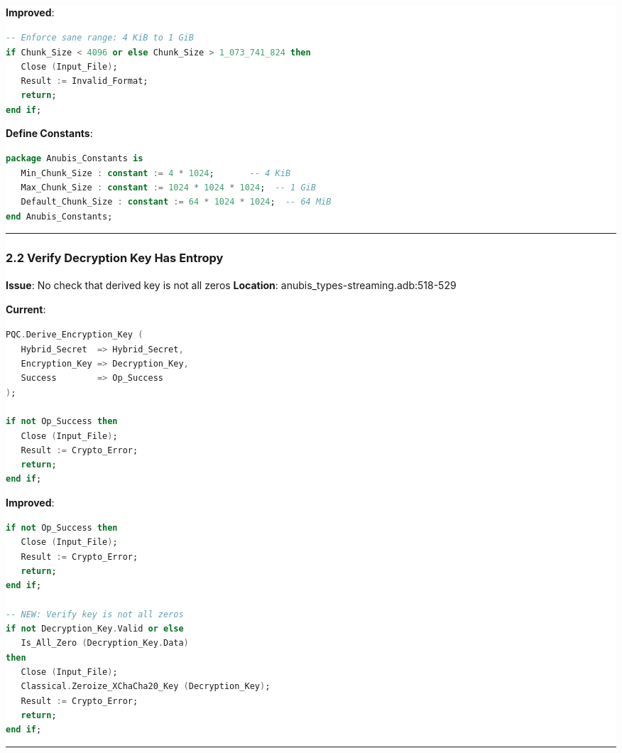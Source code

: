 **Improved**:
```ada
-- Enforce sane range: 4 KiB to 1 GiB
if Chunk_Size < 4096 or else Chunk_Size > 1_073_741_824 then
   Close (Input_File);
   Result := Invalid_Format;
   return;
end if;
```

**Define Constants**:
```ada
package Anubis_Constants is
   Min_Chunk_Size : constant := 4 * 1024;       -- 4 KiB
   Max_Chunk_Size : constant := 1024 * 1024 * 1024;  -- 1 GiB
   Default_Chunk_Size : constant := 64 * 1024 * 1024;  -- 64 MiB
end Anubis_Constants;
```

---

### 2.2 Verify Decryption Key Has Entropy

**Issue**: No check that derived key is not all zeros
**Location**: anubis_types-streaming.adb:518-529

**Current**:
```ada
PQC.Derive_Encryption_Key (
   Hybrid_Secret  => Hybrid_Secret,
   Encryption_Key => Decryption_Key,
   Success        => Op_Success
);

if not Op_Success then
   Close (Input_File);
   Result := Crypto_Error;
   return;
end if;
```

**Improved**:
```ada
if not Op_Success then
   Close (Input_File);
   Result := Crypto_Error;
   return;
end if;

-- NEW: Verify key is not all zeros
if not Decryption_Key.Valid or else
   Is_All_Zero (Decryption_Key.Data)
then
   Close (Input_File);
   Classical.Zeroize_XChaCha20_Key (Decryption_Key);
   Result := Crypto_Error;
   return;
end if;
```

---